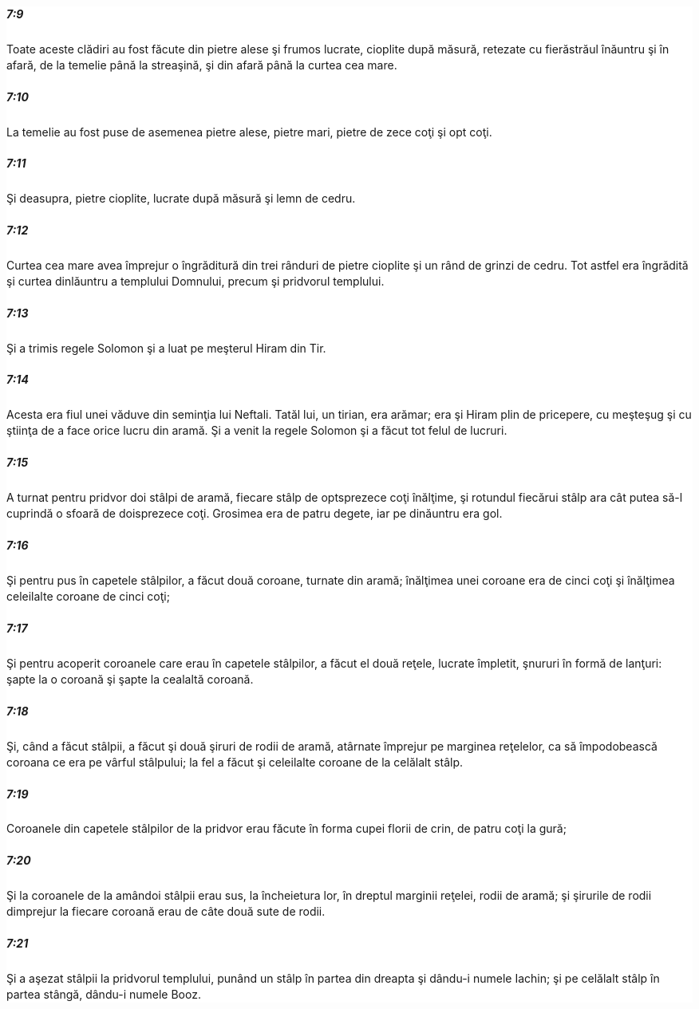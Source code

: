 ##### 7:9
Toate aceste clădiri au fost făcute din pietre alese şi frumos lucrate, cioplite după măsură, retezate cu fierăstrăul înăuntru şi în afară, de la temelie până la streaşină, şi din afară până la curtea cea mare.

##### 7:10
La temelie au fost puse de asemenea pietre alese, pietre mari, pietre de zece coţi şi opt coţi.

##### 7:11
Şi deasupra, pietre cioplite, lucrate după măsură şi lemn de cedru.

##### 7:12
Curtea cea mare avea împrejur o îngrăditură din trei rânduri de pietre cioplite şi un rând de grinzi de cedru. Tot astfel era îngrădită şi curtea dinlăuntru a templului Domnului, precum şi pridvorul templului.

##### 7:13
Şi a trimis regele Solomon şi a luat pe meşterul Hiram din Tir.

##### 7:14
Acesta era fiul unei văduve din seminţia lui Neftali. Tatăl lui, un tirian, era arămar; era şi Hiram plin de pricepere, cu meşteşug şi cu ştiinţa de a face orice lucru din aramă. Şi a venit la regele Solomon şi a făcut tot felul de lucruri.

##### 7:15
A turnat pentru pridvor doi stâlpi de aramă, fiecare stâlp de optsprezece coţi înălţime, şi rotundul fiecărui stâlp ara cât putea să-l cuprindă o sfoară de doisprezece coţi. Grosimea era de patru degete, iar pe dinăuntru era gol.

##### 7:16
Şi pentru pus în capetele stâlpilor, a făcut două coroane, turnate din aramă; înălţimea unei coroane era de cinci coţi şi înălţimea celeilalte coroane de cinci coţi;

##### 7:17
Şi pentru acoperit coroanele care erau în capetele stâlpilor, a făcut el două reţele, lucrate împletit, şnururi în formă de lanţuri: şapte la o coroană şi şapte la cealaltă coroană.

##### 7:18
Şi, când a făcut stâlpii, a făcut şi două şiruri de rodii de aramă, atârnate împrejur pe marginea reţelelor, ca să împodobească coroana ce era pe vârful stâlpului; la fel a făcut şi celeilalte coroane de la celălalt stâlp.

##### 7:19
Coroanele din capetele stâlpilor de la pridvor erau făcute în forma cupei florii de crin, de patru coţi la gură;

##### 7:20
Şi la coroanele de la amândoi stâlpii erau sus, la încheietura lor, în dreptul marginii reţelei, rodii de aramă; şi şirurile de rodii dimprejur la fiecare coroană erau de câte două sute de rodii.

##### 7:21
Şi a aşezat stâlpii la pridvorul templului, punând un stâlp în partea din dreapta şi dându-i numele Iachin; şi pe celălalt stâlp în partea stângă, dându-i numele Booz.
